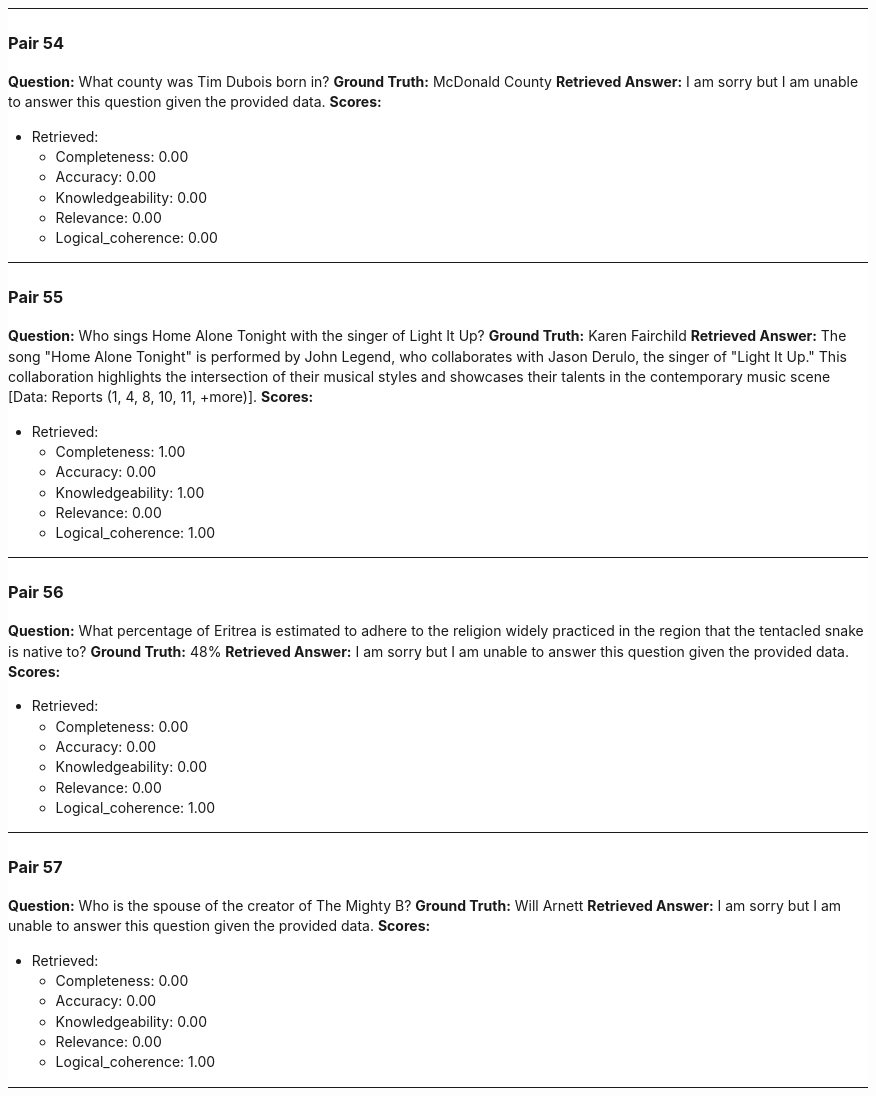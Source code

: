 
---

### Pair 54
**Question:** What county was Tim Dubois born in?
**Ground Truth:** McDonald County
**Retrieved Answer:** I am sorry but I am unable to answer this question given the provided data.
**Scores:**
- Retrieved:
  - Completeness: 0.00
  - Accuracy: 0.00
  - Knowledgeability: 0.00
  - Relevance: 0.00
  - Logical_coherence: 0.00

---

### Pair 55
**Question:** Who sings Home Alone Tonight with the singer of Light It Up?
**Ground Truth:** Karen Fairchild
**Retrieved Answer:** The song "Home Alone Tonight" is performed by John Legend, who collaborates with Jason Derulo, the singer of "Light It Up." This collaboration highlights the intersection of their musical styles and showcases their talents in the contemporary music scene [Data: Reports (1, 4, 8, 10, 11, +more)].
**Scores:**
- Retrieved:
  - Completeness: 1.00
  - Accuracy: 0.00
  - Knowledgeability: 1.00
  - Relevance: 0.00
  - Logical_coherence: 1.00

---

### Pair 56
**Question:** What percentage of Eritrea is estimated to adhere to the religion widely practiced in the region that the tentacled snake is native to?
**Ground Truth:** 48%
**Retrieved Answer:** I am sorry but I am unable to answer this question given the provided data.
**Scores:**
- Retrieved:
  - Completeness: 0.00
  - Accuracy: 0.00
  - Knowledgeability: 0.00
  - Relevance: 0.00
  - Logical_coherence: 1.00

---

### Pair 57
**Question:** Who is the spouse of the creator of The Mighty B?
**Ground Truth:** Will Arnett
**Retrieved Answer:** I am sorry but I am unable to answer this question given the provided data.
**Scores:**
- Retrieved:
  - Completeness: 0.00
  - Accuracy: 0.00
  - Knowledgeability: 0.00
  - Relevance: 0.00
  - Logical_coherence: 1.00

---